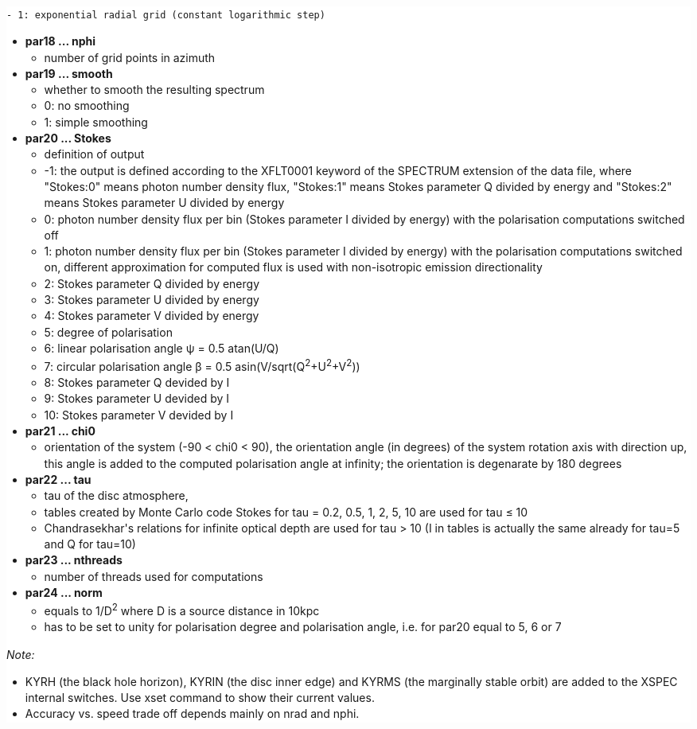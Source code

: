     - 1: exponential radial grid (constant logarithmic step)
  * **par18 ... nphi**
    - number of grid points in azimuth
  * **par19 ... smooth**
    - whether to smooth the resulting spectrum 
    - 0: no smoothing
    - 1: simple smoothing
  * **par20 ... Stokes** 
    - definition of output
    - -1: the output is defined according to the XFLT0001 keyword 
          of the SPECTRUM extension of the data file,
           where "Stokes:0" means photon number density flux,
           "Stokes:1" means Stokes parameter Q divided by energy and 
           "Stokes:2" means Stokes parameter U divided by energy 
    - 0: photon number density flux per bin (Stokes parameter I divided by 
         energy) with the polarisation computations switched off
    - 1: photon number density flux per bin (Stokes parameter I divided by 
         energy) with the polarisation computations switched on, different 
         approximation for computed flux is used with non-isotropic emission 
         directionality
    - 2: Stokes parameter Q divided by energy
    - 3: Stokes parameter U divided by energy
    - 4: Stokes parameter V divided by energy
    - 5: degree of polarisation
    - 6: linear polarisation angle &psi; = 0.5 atan(U/Q)
    - 7: circular polarisation angle &beta; = 0.5 asin(V/sqrt(Q<sup>2</sup>+U<sup>2</sup>+V<sup>2</sup>))
    - 8: Stokes parameter Q devided by I
    - 9: Stokes parameter U devided by I
    - 10: Stokes parameter V devided by I
  * **par21 ... chi0**
    - orientation of the system (-90 &lt; chi0 &lt; 90), 
      the orientation angle (in degrees) of the system rotation axis with 
      direction up, this angle is added to the computed polarisation angle at 
      infinity; the orientation is degenarate by 180 degrees
  * **par22 ... tau**
    - tau of the disc atmosphere,
    - tables created by Monte Carlo code Stokes for tau = 0.2, 0.5, 1, 2, 5, 10
      are used for tau &le; 10
    - Chandrasekhar's relations for infinite optical depth are used for tau &gt; 10 
      (I in tables is actually the same already for tau=5 and Q for tau=10)
  * **par23 ... nthreads**
    - number of threads used for computations
  * **par24 ... norm**
    - equals to 1/D<sup>2</sup> where D is a source distance in 10kpc
    - has to be set to unity for polarisation degree and polarisation angle, 
      i.e. for par20 equal to 5, 6 or 7

_Note:_
  * KYRH (the black hole horizon), KYRIN (the disc inner edge) and 
    KYRMS (the marginally stable orbit) are added to the XSPEC internal
    switches. Use xset command to show their current values.
  * Accuracy vs. speed trade off depends mainly on nrad and nphi.
